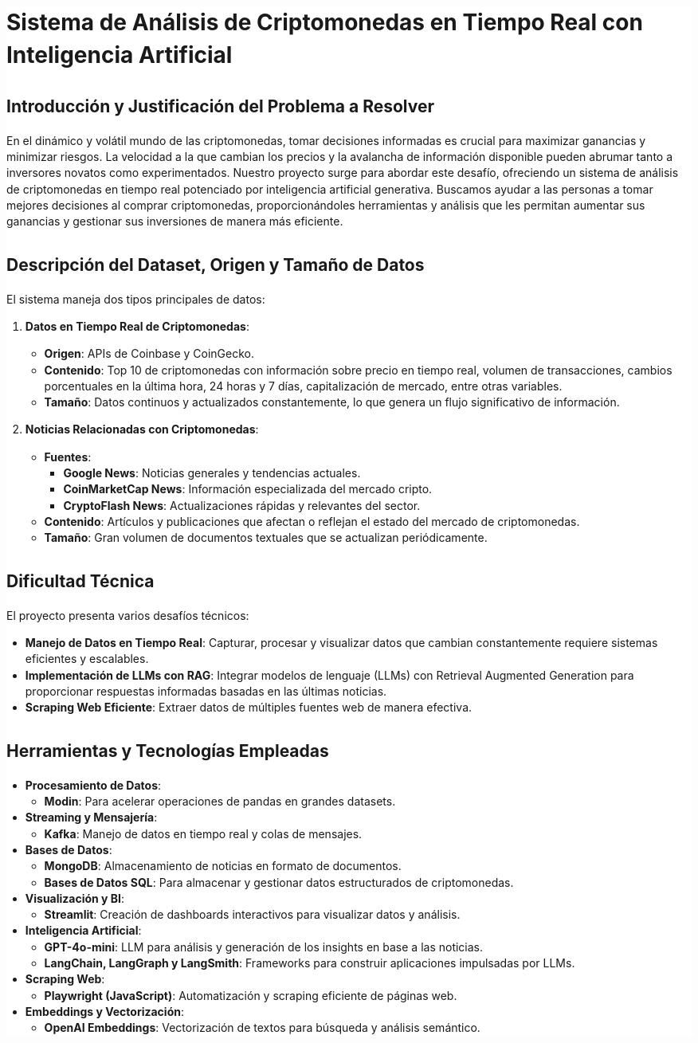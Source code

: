 # Sistema de Análisis de Criptomonedas en Tiempo Real con Inteligencia Artificial

## Introducción y Justificación del Problema a Resolver

En el dinámico y volátil mundo de las criptomonedas, tomar decisiones informadas es crucial para maximizar ganancias y minimizar riesgos. La velocidad a la que cambian los precios y la avalancha de información disponible pueden abrumar tanto a inversores novatos como experimentados. Nuestro proyecto surge para abordar este desafío, ofreciendo un sistema de análisis de criptomonedas en tiempo real potenciado por inteligencia artificial generativa. Buscamos ayudar a las personas a tomar mejores decisiones al comprar criptomonedas, proporcionándoles herramientas y análisis que les permitan aumentar sus ganancias y gestionar sus inversiones de manera más eficiente.

## Descripción del Dataset, Origen y Tamaño de Datos

El sistema maneja dos tipos principales de datos:

1. **Datos en Tiempo Real de Criptomonedas**:
   - **Origen**: APIs de Coinbase y CoinGecko.
   - **Contenido**: Top 10 de criptomonedas con información sobre precio en tiempo real, volumen de transacciones, cambios porcentuales en la última hora, 24 horas y 7 días, capitalización de mercado, entre otras variables.
   - **Tamaño**: Datos continuos y actualizados constantemente, lo que genera un flujo significativo de información.

2. **Noticias Relacionadas con Criptomonedas**:
   - **Fuentes**:
     - **Google News**: Noticias generales y tendencias actuales.
     - **CoinMarketCap News**: Información especializada del mercado cripto.
     - **CryptoFlash News**: Actualizaciones rápidas y relevantes del sector.
   - **Contenido**: Artículos y publicaciones que afectan o reflejan el estado del mercado de criptomonedas.
   - **Tamaño**: Gran volumen de documentos textuales que se actualizan periódicamente.


## Dificultad Técnica

El proyecto presenta varios desafíos técnicos:

- **Manejo de Datos en Tiempo Real**: Capturar, procesar y visualizar datos que cambian constantemente requiere sistemas eficientes y escalables.
- **Implementación de LLMs con RAG**: Integrar modelos de lenguaje (LLMs) con Retrieval Augmented Generation para proporcionar respuestas informadas basadas en las últimas noticias.
- **Scraping Web Eficiente**: Extraer datos de múltiples fuentes web de manera efectiva.

## Herramientas y Tecnologías Empleadas

- **Procesamiento de Datos**:
  - **Modin**: Para acelerar operaciones de pandas en grandes datasets.
- **Streaming y Mensajería**:
  - **Kafka**: Manejo de datos en tiempo real y colas de mensajes.
- **Bases de Datos**:
  - **MongoDB**: Almacenamiento de noticias en formato de documentos.
  - **Bases de Datos SQL**: Para almacenar y gestionar datos estructurados de criptomonedas.
- **Visualización y BI**:
  - **Streamlit**: Creación de dashboards interactivos para visualizar datos y análisis.
- **Inteligencia Artificial**:
  - **GPT-4o-mini**: LLM para análisis y generación de los insights en base a las noticias.
  - **LangChain, LangGraph y LangSmith**: Frameworks para construir aplicaciones impulsadas por LLMs.
- **Scraping Web**:
  - **Playwright (JavaScript)**: Automatización y scraping eficiente de páginas web.
- **Embeddings y Vectorización**:
  - **OpenAI Embeddings**: Vectorización de textos para búsqueda y análisis semántico.